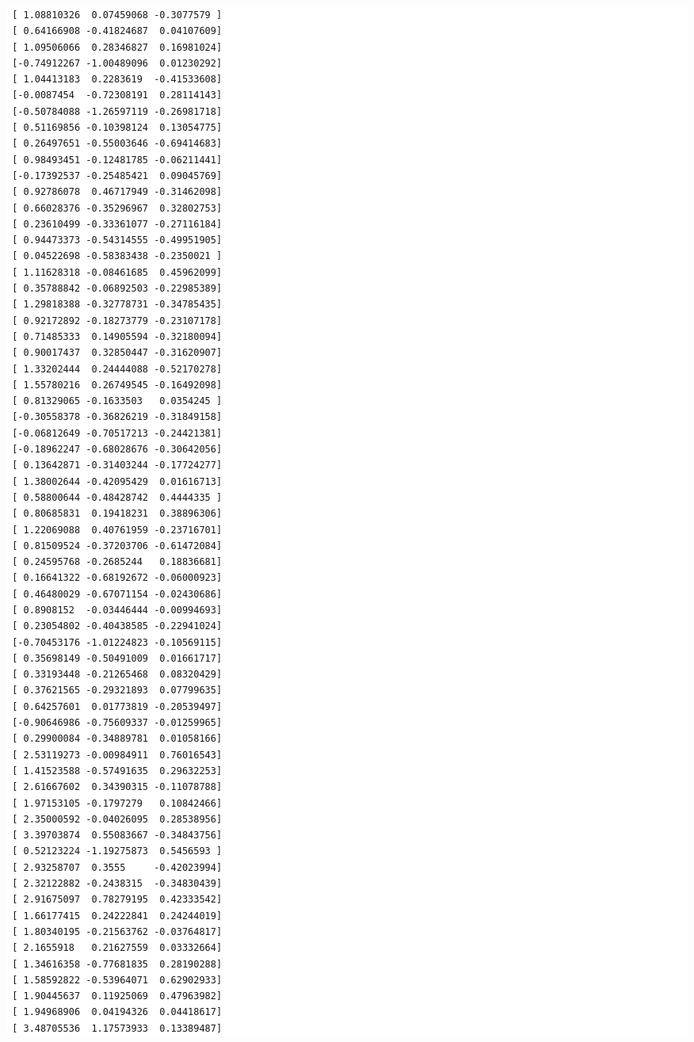      [ 1.08810326  0.07459068 -0.3077579 ]
     [ 0.64166908 -0.41824687  0.04107609]
     [ 1.09506066  0.28346827  0.16981024]
     [-0.74912267 -1.00489096  0.01230292]
     [ 1.04413183  0.2283619  -0.41533608]
     [-0.0087454  -0.72308191  0.28114143]
     [-0.50784088 -1.26597119 -0.26981718]
     [ 0.51169856 -0.10398124  0.13054775]
     [ 0.26497651 -0.55003646 -0.69414683]
     [ 0.98493451 -0.12481785 -0.06211441]
     [-0.17392537 -0.25485421  0.09045769]
     [ 0.92786078  0.46717949 -0.31462098]
     [ 0.66028376 -0.35296967  0.32802753]
     [ 0.23610499 -0.33361077 -0.27116184]
     [ 0.94473373 -0.54314555 -0.49951905]
     [ 0.04522698 -0.58383438 -0.2350021 ]
     [ 1.11628318 -0.08461685  0.45962099]
     [ 0.35788842 -0.06892503 -0.22985389]
     [ 1.29818388 -0.32778731 -0.34785435]
     [ 0.92172892 -0.18273779 -0.23107178]
     [ 0.71485333  0.14905594 -0.32180094]
     [ 0.90017437  0.32850447 -0.31620907]
     [ 1.33202444  0.24444088 -0.52170278]
     [ 1.55780216  0.26749545 -0.16492098]
     [ 0.81329065 -0.1633503   0.0354245 ]
     [-0.30558378 -0.36826219 -0.31849158]
     [-0.06812649 -0.70517213 -0.24421381]
     [-0.18962247 -0.68028676 -0.30642056]
     [ 0.13642871 -0.31403244 -0.17724277]
     [ 1.38002644 -0.42095429  0.01616713]
     [ 0.58800644 -0.48428742  0.4444335 ]
     [ 0.80685831  0.19418231  0.38896306]
     [ 1.22069088  0.40761959 -0.23716701]
     [ 0.81509524 -0.37203706 -0.61472084]
     [ 0.24595768 -0.2685244   0.18836681]
     [ 0.16641322 -0.68192672 -0.06000923]
     [ 0.46480029 -0.67071154 -0.02430686]
     [ 0.8908152  -0.03446444 -0.00994693]
     [ 0.23054802 -0.40438585 -0.22941024]
     [-0.70453176 -1.01224823 -0.10569115]
     [ 0.35698149 -0.50491009  0.01661717]
     [ 0.33193448 -0.21265468  0.08320429]
     [ 0.37621565 -0.29321893  0.07799635]
     [ 0.64257601  0.01773819 -0.20539497]
     [-0.90646986 -0.75609337 -0.01259965]
     [ 0.29900084 -0.34889781  0.01058166]
     [ 2.53119273 -0.00984911  0.76016543]
     [ 1.41523588 -0.57491635  0.29632253]
     [ 2.61667602  0.34390315 -0.11078788]
     [ 1.97153105 -0.1797279   0.10842466]
     [ 2.35000592 -0.04026095  0.28538956]
     [ 3.39703874  0.55083667 -0.34843756]
     [ 0.52123224 -1.19275873  0.5456593 ]
     [ 2.93258707  0.3555     -0.42023994]
     [ 2.32122882 -0.2438315  -0.34830439]
     [ 2.91675097  0.78279195  0.42333542]
     [ 1.66177415  0.24222841  0.24244019]
     [ 1.80340195 -0.21563762 -0.03764817]
     [ 2.1655918   0.21627559  0.03332664]
     [ 1.34616358 -0.77681835  0.28190288]
     [ 1.58592822 -0.53964071  0.62902933]
     [ 1.90445637  0.11925069  0.47963982]
     [ 1.94968906  0.04194326  0.04418617]
     [ 3.48705536  1.17573933  0.13389487]